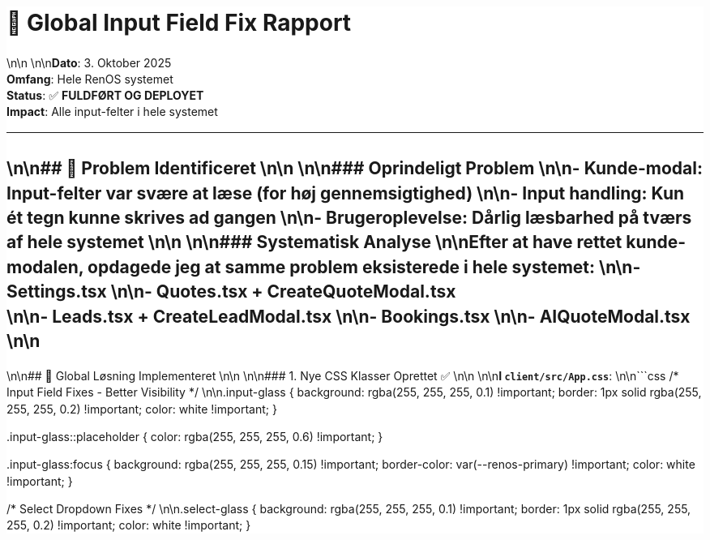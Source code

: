 # 🌟 Global Input Field Fix Rapport
\n\n
\n\n**Dato**: 3. Oktober 2025  
**Omfang**: Hele RenOS systemet  
**Status**: ✅ **FULDFØRT OG DEPLOYET**  
**Impact**: Alle input-felter i hele systemet

---

\n\n## 🎯 Problem Identificeret
\n\n
\n\n### Oprindeligt Problem
\n\n- **Kunde-modal**: Input-felter var svære at læse (for høj gennemsigtighed)
\n\n- **Input handling**: Kun ét tegn kunne skrives ad gangen
\n\n- **Brugeroplevelse**: Dårlig læsbarhed på tværs af hele systemet
\n\n
\n\n### Systematisk Analyse
\n\nEfter at have rettet kunde-modalen, opdagede jeg at **samme problem eksisterede i hele systemet**:
\n\n- Settings.tsx
\n\n- Quotes.tsx + CreateQuoteModal.tsx  
\n\n- Leads.tsx + CreateLeadModal.tsx
\n\n- Bookings.tsx
\n\n- AIQuoteModal.tsx
\n\n
---

\n\n## 🔧 Global Løsning Implementeret
\n\n
\n\n### 1. Nye CSS Klasser Oprettet ✅
\n\n
\n\n**I `client/src/App.css`**:
\n\n```css
/* Input Field Fixes - Better Visibility */
\n\n.input-glass {
  background: rgba(255, 255, 255, 0.1) !important;
  border: 1px solid rgba(255, 255, 255, 0.2) !important;
  color: white !important;
}

.input-glass::placeholder {
  color: rgba(255, 255, 255, 0.6) !important;
}

.input-glass:focus {
  background: rgba(255, 255, 255, 0.15) !important;
  border-color: var(--renos-primary) !important;
  color: white !important;
}

/* Select Dropdown Fixes */
\n\n.select-glass {
  background: rgba(255, 255, 255, 0.1) !important;
  border: 1px solid rgba(255, 255, 255, 0.2) !important;
  color: white !important;
}
